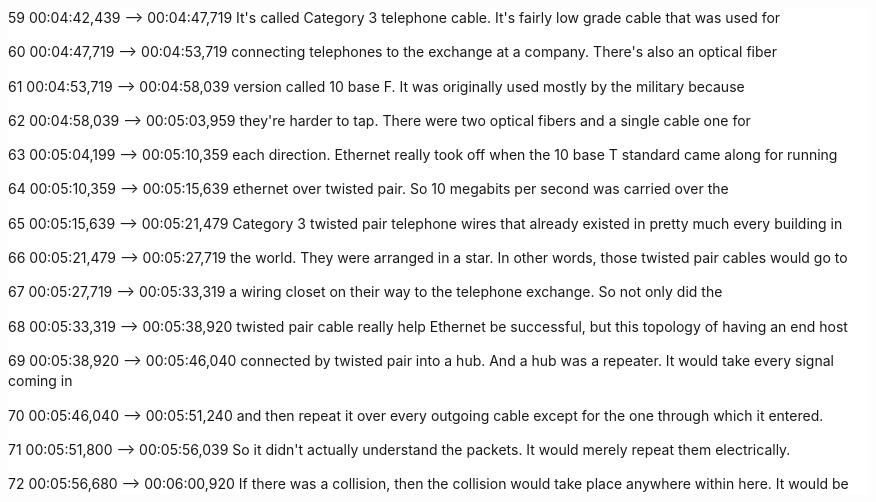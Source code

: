 59
00:04:42,439 --> 00:04:47,719
It's called Category 3 telephone cable. It's fairly low grade cable that was used for

60
00:04:47,719 --> 00:04:53,719
connecting telephones to the exchange at a company. There's also an optical fiber

61
00:04:53,719 --> 00:04:58,039
version called 10 base F. It was originally used mostly by the military because

62
00:04:58,039 --> 00:05:03,959
they're harder to tap. There were two optical fibers and a single cable one for

63
00:05:04,199 --> 00:05:10,359
each direction. Ethernet really took off when the 10 base T standard came along for running

64
00:05:10,359 --> 00:05:15,639
ethernet over twisted pair. So 10 megabits per second was carried over the

65
00:05:15,639 --> 00:05:21,479
Category 3 twisted pair telephone wires that already existed in pretty much every building in

66
00:05:21,479 --> 00:05:27,719
the world. They were arranged in a star. In other words, those twisted pair cables would go to

67
00:05:27,719 --> 00:05:33,319
a wiring closet on their way to the telephone exchange. So not only did the

68
00:05:33,319 --> 00:05:38,920
twisted pair cable really help Ethernet be successful, but this topology of having an end host

69
00:05:38,920 --> 00:05:46,040
connected by twisted pair into a hub. And a hub was a repeater. It would take every signal coming in

70
00:05:46,040 --> 00:05:51,240
and then repeat it over every outgoing cable except for the one through which it entered.

71
00:05:51,800 --> 00:05:56,039
So it didn't actually understand the packets. It would merely repeat them electrically.

72
00:05:56,680 --> 00:06:00,920
If there was a collision, then the collision would take place anywhere within here. It would be
